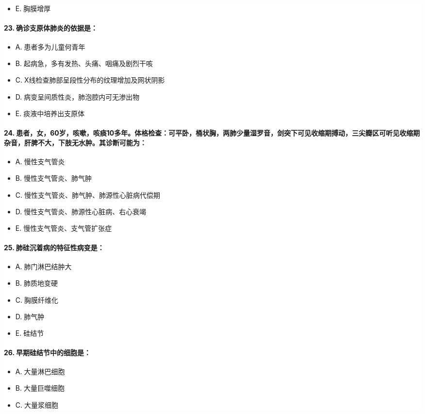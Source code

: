 * E. 胸膜增厚







#### 23. 确诊支原体肺炎的依据是：

* A. 患者多为儿童何青年

* B. 起病急，多有发热、头痛、咽痛及剧烈干咳

* C. X线检查肺部呈段性分布的纹理增加及网状阴影

* D. 病变呈间质性炎，肺泡腔内可无渗出物

* E. 痰液中培养出支原体







#### 24. 患者，女，60岁，咳嗽，咳痰10多年。体格检查：可平卧，桶状胸，两肺少量湿罗音，剑突下可见收缩期搏动，三尖瓣区可听见收缩期杂音，肝脾不大，下肢无水肿。其诊断可能为：

* A. 慢性支气管炎

* B. 慢性支气管炎、肺气肿

* C. 慢性支气管炎、肺气肿、肺源性心脏病代偿期

* D. 慢性支气管炎、肺源性心脏病、右心衰竭

* E. 慢性支气管炎、支气管扩张症







#### 25. 肺硅沉着病的特征性病变是：

* A. 肺门淋巴结肿大

* B. 肺质地变硬

* C. 胸膜纤维化

* D. 肺气肿

* E. 硅结节







#### 26. 早期硅结节中的细胞是：

* A. 大量淋巴细胞

* B. 大量巨噬细胞

* C. 大量浆细胞
